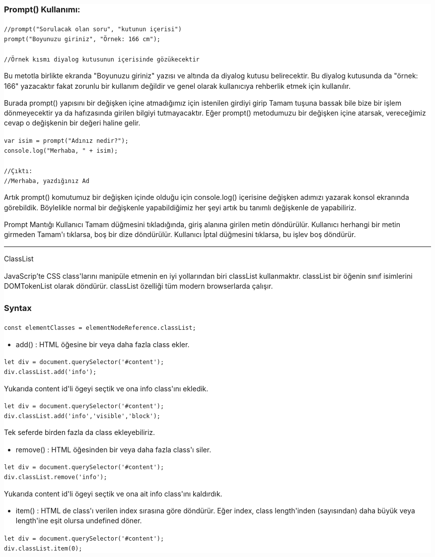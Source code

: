 ### Prompt() Kullanımı:

`````
//prompt("Sorulacak olan soru", "kutunun içerisi")
prompt("Boyunuzu giriniz", "Örnek: 166 cm");

//Örnek kısmı diyalog kutusunun içerisinde gözükecektir
`````
Bu metotla birlikte ekranda "Boyunuzu giriniz" yazısı ve altında da diyalog kutusu belirecektir. Bu diyalog kutusunda da "örnek: 166" yazacaktır fakat zorunlu bir kullanım değildir ve genel olarak kullanıcıya rehberlik etmek için kullanılır.

Burada prompt() yapısını bir değişken içine atmadığımız için istenilen girdiyi girip Tamam tuşuna bassak bile bize bir işlem dönmeyecektir ya da hafızasında girilen bilgiyi tutmayacaktır. Eğer prompt() metodumuzu bir değişken içine atarsak, vereceğimiz cevap o değişkenin bir değeri haline gelir.
`````
var isim = prompt("Adınız nedir?");
console.log("Merhaba, " + isim);

//Çıktı:
//Merhaba, yazdığınız Ad
```````
Artık prompt() komutumuz bir değişken içinde olduğu için console.log() içerisine değişken adımızı yazarak konsol ekranında görebildik. Böylelikle normal bir değişkenle yapabildiğimiz her şeyi artık bu tanımlı değişkenle de yapabiliriz.

Prompt Mantığı
Kullanıcı Tamam düğmesini tıkladığında, giriş alanına girilen metin döndürülür. Kullanıcı herhangi bir metin girmeden Tamam'ı tıklarsa, boş bir dize döndürülür. Kullanıcı İptal düğmesini tıklarsa, bu işlev boş döndürür.

----
ClassList

JavaScrip’te CSS class'larını manipüle etmenin en iyi yollarından biri classList kullanmaktır. classList bir öğenin sınıf isimlerini DOMTokenList olarak döndürür. classList özelliği tüm modern browserlarda çalışır.

### Syntax
````
const elementClasses = elementNodeReference.classList;
```````
- add() : HTML öğesine bir veya daha fazla class ekler.
`````
let div = document.querySelector('#content');
div.classList.add('info');
```````
Yukarıda content id'li ögeyi seçtik ve ona info class'ını ekledik.
``````
let div = document.querySelector('#content');
div.classList.add('info','visible','block');
```````
Tek seferde birden fazla da class ekleyebiliriz.

- remove() : HTML öğesinden bir veya daha fazla class'ı siler.
`````
let div = document.querySelector('#content');
div.classList.remove('info');
``````
Yukarıda content id'li ögeyi seçtik ve ona ait info class'ını kaldırdık.
- item() : HTML de class'ı verilen index sırasına göre döndürür. Eğer index, class length'inden (sayısından) daha büyük veya length'ine eşit olursa undefined döner.
``````
let div = document.querySelector('#content');
div.classList.item(0);
``````
